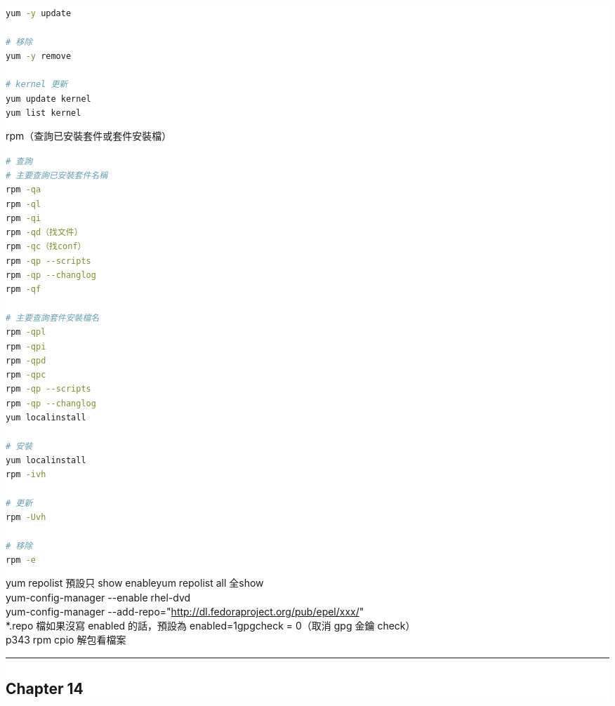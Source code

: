 ```bash
yum -y update

# 移除
yum -y remove

# kernel 更新
yum update kernel 
yum list kernel
```

rpm（查詢已安裝套件或套件安裝檔）


```bash
# 查詢
# 主要查詢已安裝套件名稱
rpm -qa
rpm -ql
rpm -qi
rpm -qd（找文件）
rpm -qc（找conf）
rpm -qp --scripts
rpm -qp --changlog
rpm -qf

# 主要查詢套件安裝檔名
rpm -qpl
rpm -qpi
rpm -qpd
rpm -qpc
rpm -qp --scripts
rpm -qp --changlog
yum localinstall

# 安裝
yum localinstall
rpm -ivh

# 更新
rpm -Uvh

# 移除
rpm -e
```

yum repolist 預設只 show enableyum repolist all 全show  
yum-config-manager --enable rhel-dvd  
yum-config-manager --add-repo="http://dl.fedoraproject.org/pub/epel/xxx/"  
*.repo 檔如果沒寫 enabled 的話，預設為 enabled=1gpgcheck = 0（取消 gpg 金鑰 check）  
p343 rpm cpio 解包看檔案

* * *

## Chapter 14
